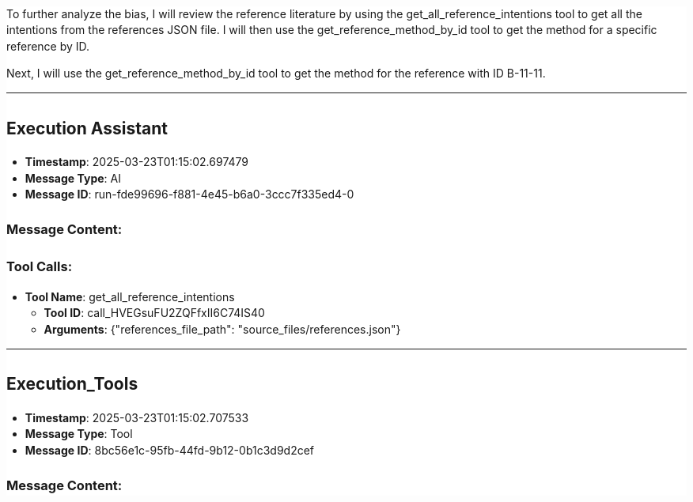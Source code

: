 To further analyze the bias, I will review the reference literature by using the get_all_reference_intentions tool to get all the intentions from the references JSON file. I will then use the get_reference_method_by_id tool to get the method for a specific reference by ID.

Next, I will use the get_reference_method_by_id tool to get the method for the reference with ID B-11-11.


---

## Execution Assistant
- **Timestamp**: 2025-03-23T01:15:02.697479
- **Message Type**: AI
- **Message ID**: run-fde99696-f881-4e45-b6a0-3ccc7f335ed4-0

### Message Content:



### Tool Calls:
- **Tool Name**: get_all_reference_intentions
  - **Tool ID**: call_HVEGsuFU2ZQFfxII6C74IS40
  - **Arguments**: {"references_file_path": "source_files/references.json"}

---

## Execution_Tools
- **Timestamp**: 2025-03-23T01:15:02.707533
- **Message Type**: Tool
- **Message ID**: 8bc56e1c-95fb-44fd-9b12-0b1c3d9d2cef

### Message Content:
